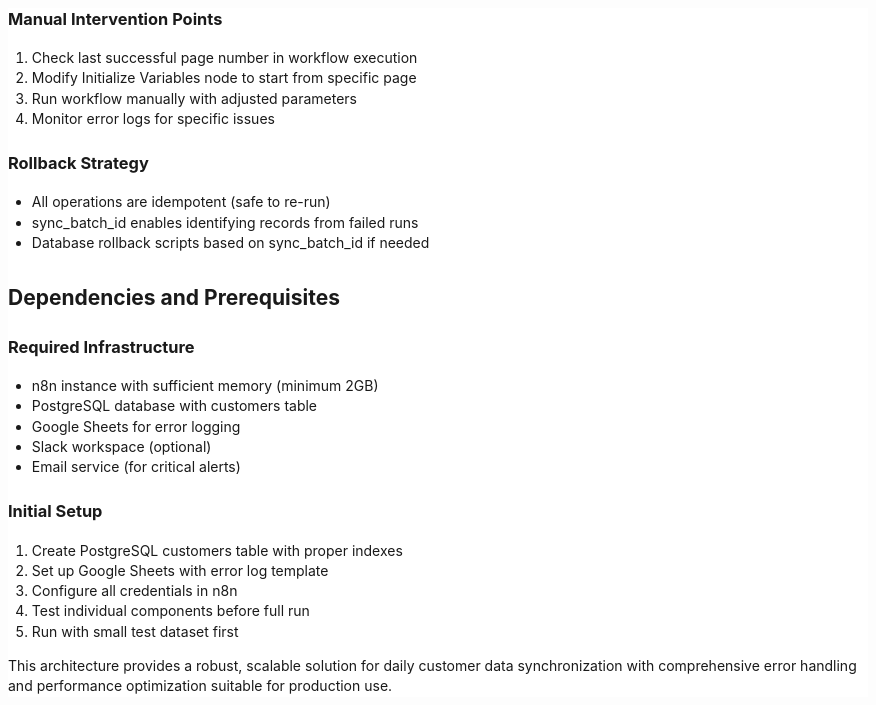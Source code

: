 ### Manual Intervention Points
1. Check last successful page number in workflow execution
2. Modify Initialize Variables node to start from specific page
3. Run workflow manually with adjusted parameters
4. Monitor error logs for specific issues

### Rollback Strategy
- All operations are idempotent (safe to re-run)
- sync_batch_id enables identifying records from failed runs
- Database rollback scripts based on sync_batch_id if needed

## Dependencies and Prerequisites

### Required Infrastructure
- n8n instance with sufficient memory (minimum 2GB)
- PostgreSQL database with customers table
- Google Sheets for error logging
- Slack workspace (optional)
- Email service (for critical alerts)

### Initial Setup
1. Create PostgreSQL customers table with proper indexes
2. Set up Google Sheets with error log template
3. Configure all credentials in n8n
4. Test individual components before full run
5. Run with small test dataset first

This architecture provides a robust, scalable solution for daily customer data synchronization with comprehensive error handling and performance optimization suitable for production use.